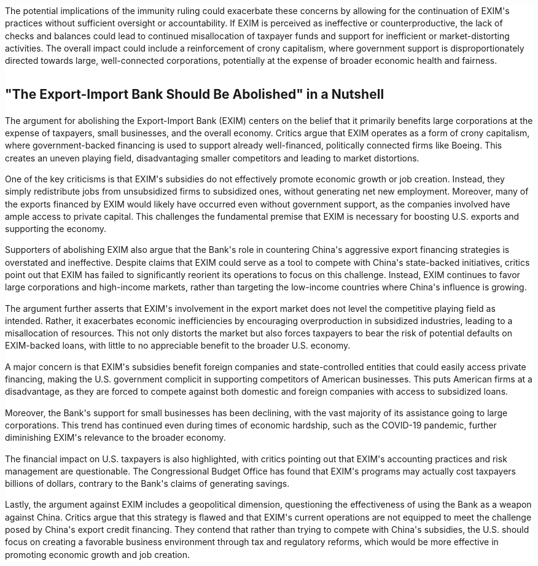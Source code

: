 The potential implications of the immunity ruling could exacerbate these concerns by allowing for the continuation of EXIM's practices without sufficient oversight or accountability. If EXIM is perceived as ineffective or counterproductive, the lack of checks and balances could lead to continued misallocation of taxpayer funds and support for inefficient or market-distorting activities. The overall impact could include a reinforcement of crony capitalism, where government support is disproportionately directed towards large, well-connected corporations, potentially at the expense of broader economic health and fairness.

## <span id="nutshell">"The Export-Import Bank Should Be Abolished" in a Nutshell</span>

The argument for abolishing the Export-Import Bank (EXIM) centers on the belief that it primarily benefits large corporations at the expense of taxpayers, small businesses, and the overall economy. Critics argue that EXIM operates as a form of crony capitalism, where government-backed financing is used to support already well-financed, politically connected firms like Boeing. This creates an uneven playing field, disadvantaging smaller competitors and leading to market distortions.

One of the key criticisms is that EXIM's subsidies do not effectively promote economic growth or job creation. Instead, they simply redistribute jobs from unsubsidized firms to subsidized ones, without generating net new employment. Moreover, many of the exports financed by EXIM would likely have occurred even without government support, as the companies involved have ample access to private capital. This challenges the fundamental premise that EXIM is necessary for boosting U.S. exports and supporting the economy.

Supporters of abolishing EXIM also argue that the Bank's role in countering China's aggressive export financing strategies is overstated and ineffective. Despite claims that EXIM could serve as a tool to compete with China's state-backed initiatives, critics point out that EXIM has failed to significantly reorient its operations to focus on this challenge. Instead, EXIM continues to favor large corporations and high-income markets, rather than targeting the low-income countries where China's influence is growing.

The argument further asserts that EXIM's involvement in the export market does not level the competitive playing field as intended. Rather, it exacerbates economic inefficiencies by encouraging overproduction in subsidized industries, leading to a misallocation of resources. This not only distorts the market but also forces taxpayers to bear the risk of potential defaults on EXIM-backed loans, with little to no appreciable benefit to the broader U.S. economy.

A major concern is that EXIM's subsidies benefit foreign companies and state-controlled entities that could easily access private financing, making the U.S. government complicit in supporting competitors of American businesses. This puts American firms at a disadvantage, as they are forced to compete against both domestic and foreign companies with access to subsidized loans.

Moreover, the Bank's support for small businesses has been declining, with the vast majority of its assistance going to large corporations. This trend has continued even during times of economic hardship, such as the COVID-19 pandemic, further diminishing EXIM's relevance to the broader economy.

The financial impact on U.S. taxpayers is also highlighted, with critics pointing out that EXIM's accounting practices and risk management are questionable. The Congressional Budget Office has found that EXIM's programs may actually cost taxpayers billions of dollars, contrary to the Bank's claims of generating savings.

Lastly, the argument against EXIM includes a geopolitical dimension, questioning the effectiveness of using the Bank as a weapon against China. Critics argue that this strategy is flawed and that EXIM's current operations are not equipped to meet the challenge posed by China's export credit financing. They contend that rather than trying to compete with China's subsidies, the U.S. should focus on creating a favorable business environment through tax and regulatory reforms, which would be more effective in promoting economic growth and job creation.
